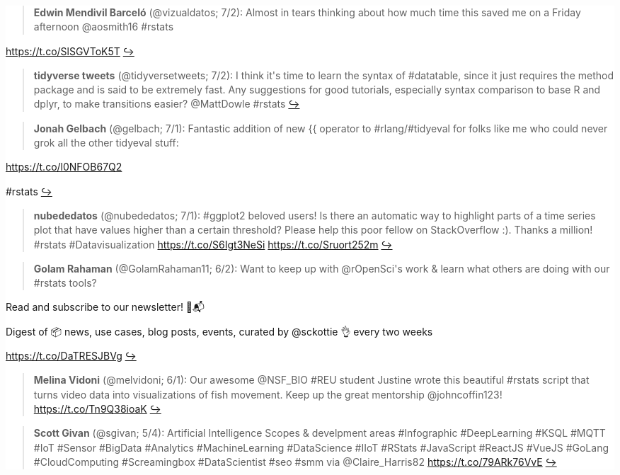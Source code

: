 


> **Edwin Mendivil Barceló** (@vizualdatos; 7/2): Almost in tears thinking about how much time this saved me on a Friday afternoon @aosmith16 #rstats
>
https://t.co/SlSGVToK5T  [&#8618;](https://twitter.com/dataandme/status/1144693245211029505)




> **tidyverse tweets** (@tidyversetweets; 7/2): I think it's time to learn the syntax of #datatable, since it just requires the method package and is said to be extremely fast. Any suggestions for good tutorials, especially syntax comparison to base R and dplyr, to make transitions easier? @MattDowle #rstats  [&#8618;](https://twitter.com/dataandme/status/1144680204100653057)




> **Jonah Gelbach** (@gelbach; 7/1): Fantastic addition of new {{ operator to #rlang/#tidyeval for folks like me who could never grok all the other tidyeval stuff:
>
https://t.co/l0NFOB67Q2
>
#rstats  [&#8618;](https://twitter.com/dataandme/status/1144716520825577472)




> **nubededatos** (@nubededatos; 7/1): #ggplot2 beloved users! Is there an automatic way to highlight parts of a time series plot that have values higher than a certain threshold? Please help this poor fellow on StackOverflow :). Thanks a million! #rstats #Datavisualization 
https://t.co/S6Igt3NeSi https://t.co/Sruort252m  [&#8618;](https://twitter.com/dataandme/status/1144663266741780480)




> **Golam Rahaman** (@GolamRahaman11; 6/2): Want to keep up with @rOpenSci's work &amp; learn what others are doing with our  #rstats tools? 
>
Read and subscribe to our newsletter! 📰📬
>
Digest of 📦 news, use cases, blog posts, events, curated by @sckottie 👌 every two weeks
>
https://t.co/DaTRESJBVg  [&#8618;](https://twitter.com/dataandme/status/1144727173015621632)




> **Melina Vidoni** (@melvidoni; 6/1): Our awesome @NSF_BIO #REU student Justine wrote this beautiful #rstats script that turns video data into visualizations of fish movement. Keep up the great mentorship @johncoffin123! https://t.co/Tn9Q38ioaK  [&#8618;](https://twitter.com/dataandme/status/1144737758273003521)




> **Scott Givan** (@sgivan; 5/4): Artificial Intelligence Scopes &amp; develpment areas
#Infographic #DeepLearning #KSQL #MQTT #IoT #Sensor #BigData #Analytics #MachineLearning #DataScience #IIoT #RStats #JavaScript #ReactJS #VueJS #GoLang #CloudComputing #Screamingbox #DataScientist #seo #smm via @Claire_Harris82 https://t.co/79ARk76VvE  [&#8618;](https://twitter.com/dataandme/status/1144663035019235337)

